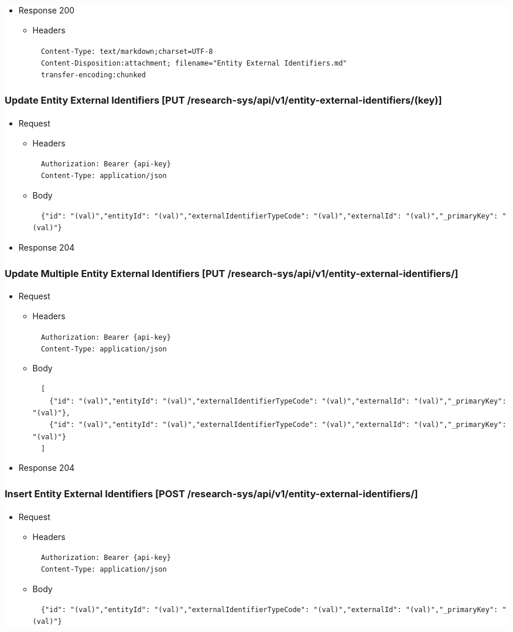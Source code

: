 + Response 200
    + Headers

            Content-Type: text/markdown;charset=UTF-8
            Content-Disposition:attachment; filename="Entity External Identifiers.md"
            transfer-encoding:chunked


### Update Entity External Identifiers [PUT /research-sys/api/v1/entity-external-identifiers/(key)]

+ Request

    + Headers

            Authorization: Bearer {api-key}   
            Content-Type: application/json

    + Body
    
            {"id": "(val)","entityId": "(val)","externalIdentifierTypeCode": "(val)","externalId": "(val)","_primaryKey": "(val)"}
			
+ Response 204

### Update Multiple Entity External Identifiers [PUT /research-sys/api/v1/entity-external-identifiers/]

+ Request

    + Headers

            Authorization: Bearer {api-key}   
            Content-Type: application/json

    + Body
    
            [
              {"id": "(val)","entityId": "(val)","externalIdentifierTypeCode": "(val)","externalId": "(val)","_primaryKey": "(val)"},
              {"id": "(val)","entityId": "(val)","externalIdentifierTypeCode": "(val)","externalId": "(val)","_primaryKey": "(val)"}
            ]
			
+ Response 204

### Insert Entity External Identifiers [POST /research-sys/api/v1/entity-external-identifiers/]

+ Request

    + Headers

            Authorization: Bearer {api-key}   
            Content-Type: application/json

    + Body
    
            {"id": "(val)","entityId": "(val)","externalIdentifierTypeCode": "(val)","externalId": "(val)","_primaryKey": "(val)"}
			